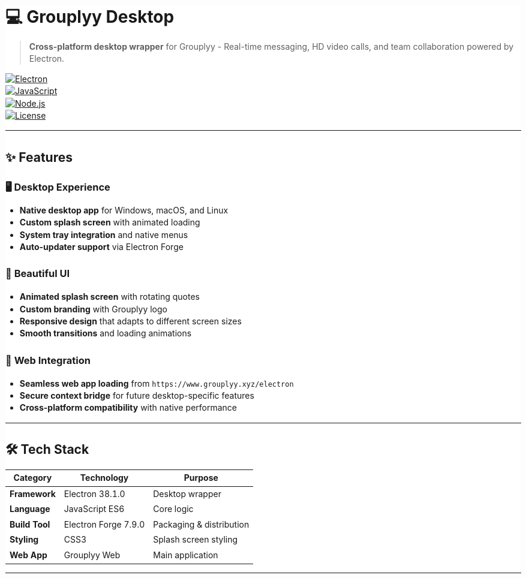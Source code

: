 # 💻 Grouplyy Desktop

> **Cross-platform desktop wrapper** for Grouplyy - Real-time messaging, HD video calls, and team collaboration powered by Electron.

[![Electron](https://img.shields.io/badge/Electron-38.1.0-47848F?style=for-the-badge&logo=electron)](https://www.electronjs.org/)  
[![JavaScript](https://img.shields.io/badge/JavaScript-ES6-F7DF1E?style=for-the-badge&logo=javascript)](https://developer.mozilla.org/en-US/docs/Web/JavaScript)  
[![Node.js](https://img.shields.io/badge/Node.js-18+-339933?style=for-the-badge&logo=node.js)](https://nodejs.org/)  
[![License](https://img.shields.io/badge/License-MIT-green?style=for-the-badge)](https://opensource.org/licenses/MIT)

---

## ✨ Features

### 🖥️ **Desktop Experience**
- **Native desktop app** for Windows, macOS, and Linux
- **Custom splash screen** with animated loading
- **System tray integration** and native menus
- **Auto-updater support** via Electron Forge

### 🎨 **Beautiful UI**
- **Animated splash screen** with rotating quotes
- **Custom branding** with Grouplyy logo
- **Responsive design** that adapts to different screen sizes
- **Smooth transitions** and loading animations

### 🔗 **Web Integration**
- **Seamless web app loading** from `https://www.grouplyy.xyz/electron`
- **Secure context bridge** for future desktop-specific features
- **Cross-platform compatibility** with native performance

---

## 🛠️ Tech Stack

| Category | Technology | Purpose |
|----------|------------|---------|
| **Framework** | Electron 38.1.0 | Desktop wrapper |
| **Language** | JavaScript ES6 | Core logic |
| **Build Tool** | Electron Forge 7.9.0 | Packaging & distribution |
| **Styling** | CSS3 | Splash screen styling |
| **Web App** | Grouplyy Web | Main application |

---